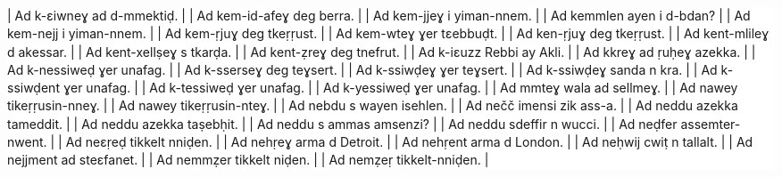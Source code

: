 | Ad k-ɛiwneɣ ad d-mmektiḍ. |
| Ad kem-id-afeɣ deg berra. |
| Ad kem-jjeɣ i yiman-nnem. |
| Ad kemmlen ayen i d-bdan? |
| Ad kem-nejj i yiman-nnem. |
| Ad kem-ṛjuɣ deg tkeṛṛust. |
| Ad kem-wteɣ ɣer tɛebbuḍt. |
| Ad ken-ṛjuɣ deg tkeṛṛust. |
| Ad kent-mlileɣ d akessar. |
| Ad kent-xellṣeɣ s tkarḍa. |
| Ad kent-ẓreɣ deg tnefrut. |
| Ad k-iɛuzz Rebbi ay Akli. |
| Ad kkreɣ ad ṛuḥeɣ azekka. |
| Ad k-nessiweḍ ɣer unafag. |
| Ad k-sserseɣ deg teɣsert. |
| Ad k-ssiwḍeɣ ɣer teɣsert. |
| Ad k-ssiwḍeɣ sanda n kra. |
| Ad k-ssiwḍent ɣer unafag. |
| Ad k-tessiweḍ ɣer unafag. |
| Ad k-yessiweḍ ɣer unafag. |
| Ad mmteɣ wala ad sellmeɣ. |
| Ad nawey tikeṛṛusin-nneɣ. |
| Ad nawey tikeṛṛusin-nteɣ. |
| Ad nebdu s wayen isehlen. |
| Ad nečč imensi zik ass-a. |
| Ad neddu azekka tameddit. |
| Ad neddu azekka taṣebḥit. |
| Ad neddu s ammas amsenzi? |
| Ad neddu sdeffir n wucci. |
| Ad neḍfer assemter-nwent. |
| Ad neɛṛeḍ tikkelt nniḍen. |
| Ad nehṛeɣ arma d Detroit. |
| Ad nehṛent arma d London. |
| Ad neḥwij cwiṭ n tallalt. |
| Ad nejjment ad steɛfanet. |
| Ad nemmẓer tikkelt niḍen. |
| Ad nemẓeṛ tikkelt-nniḍen. |